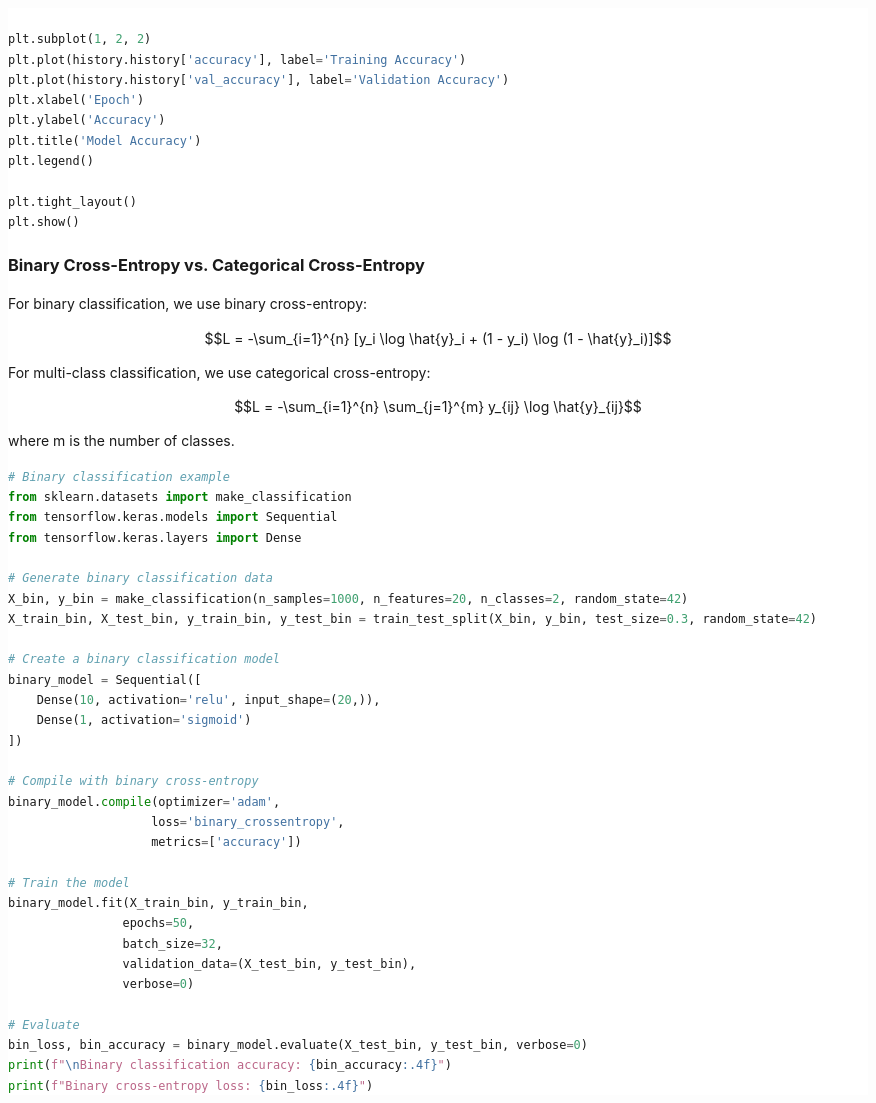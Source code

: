 ```python

plt.subplot(1, 2, 2)
plt.plot(history.history['accuracy'], label='Training Accuracy')
plt.plot(history.history['val_accuracy'], label='Validation Accuracy')
plt.xlabel('Epoch')
plt.ylabel('Accuracy')
plt.title('Model Accuracy')
plt.legend()

plt.tight_layout()
plt.show()
```

### Binary Cross-Entropy vs. Categorical Cross-Entropy

For binary classification, we use binary cross-entropy:

$$L = -\sum_{i=1}^{n} [y_i \log \hat{y}_i + (1 - y_i) \log (1 - \hat{y}_i)]$$

For multi-class classification, we use categorical cross-entropy:

$$L = -\sum_{i=1}^{n} \sum_{j=1}^{m} y_{ij} \log \hat{y}_{ij}$$

where m is the number of classes.

```python
# Binary classification example
from sklearn.datasets import make_classification
from tensorflow.keras.models import Sequential
from tensorflow.keras.layers import Dense

# Generate binary classification data
X_bin, y_bin = make_classification(n_samples=1000, n_features=20, n_classes=2, random_state=42)
X_train_bin, X_test_bin, y_train_bin, y_test_bin = train_test_split(X_bin, y_bin, test_size=0.3, random_state=42)

# Create a binary classification model
binary_model = Sequential([
    Dense(10, activation='relu', input_shape=(20,)),
    Dense(1, activation='sigmoid')
])

# Compile with binary cross-entropy
binary_model.compile(optimizer='adam', 
                    loss='binary_crossentropy',
                    metrics=['accuracy'])

# Train the model
binary_model.fit(X_train_bin, y_train_bin, 
                epochs=50, 
                batch_size=32,
                validation_data=(X_test_bin, y_test_bin),
                verbose=0)

# Evaluate
bin_loss, bin_accuracy = binary_model.evaluate(X_test_bin, y_test_bin, verbose=0)
print(f"\nBinary classification accuracy: {bin_accuracy:.4f}")
print(f"Binary cross-entropy loss: {bin_loss:.4f}")
```
